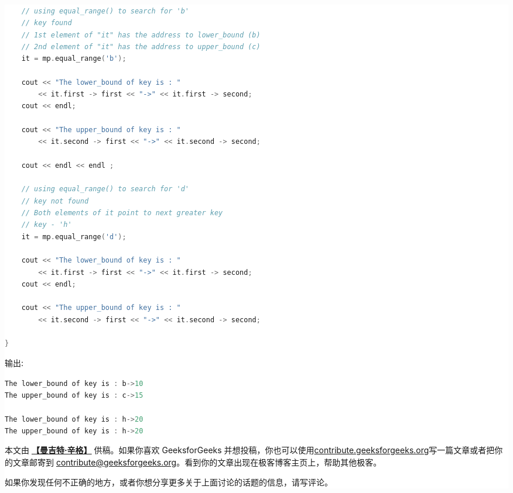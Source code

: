 ```cpp
    // using equal_range() to search for 'b' 
    // key found
    // 1st element of "it" has the address to lower_bound (b)
    // 2nd element of "it" has the address to upper_bound (c) 
    it = mp.equal_range('b');

    cout << "The lower_bound of key is : " 
        << it.first -> first << "->" << it.first -> second;
    cout << endl;

    cout << "The upper_bound of key is : " 
        << it.second -> first << "->" << it.second -> second;

    cout << endl << endl ;

    // using equal_range() to search for 'd' 
    // key not found
    // Both elements of it point to next greater key
    // key - 'h'
    it = mp.equal_range('d');

    cout << "The lower_bound of key is : " 
        << it.first -> first << "->" << it.first -> second;
    cout << endl;

    cout << "The upper_bound of key is : " 
        << it.second -> first << "->" << it.second -> second;

}
```

输出:

```cpp
The lower_bound of key is : b->10
The upper_bound of key is : c->15

The lower_bound of key is : h->20
The upper_bound of key is : h->20

```

本文由 **[【曼吉特·辛格】](https://www.facebook.com/manjeet.04.singh)** 供稿。如果你喜欢 GeeksforGeeks 并想投稿，你也可以使用[contribute.geeksforgeeks.org](http://contribute.geeksforgeeks.org)写一篇文章或者把你的文章邮寄到 contribute@geeksforgeeks.org。看到你的文章出现在极客博客主页上，帮助其他极客。

如果你发现任何不正确的地方，或者你想分享更多关于上面讨论的话题的信息，请写评论。